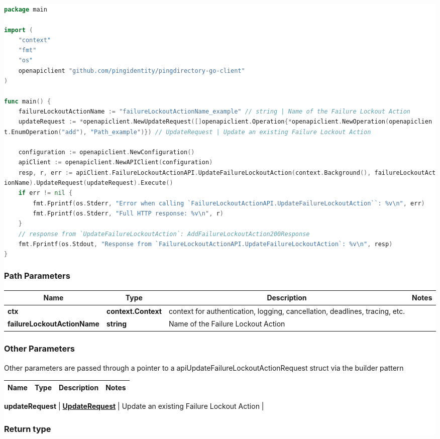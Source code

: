 ```go
package main

import (
    "context"
    "fmt"
    "os"
    openapiclient "github.com/pingidentity/pingdirectory-go-client"
)

func main() {
    failureLockoutActionName := "failureLockoutActionName_example" // string | Name of the Failure Lockout Action
    updateRequest := *openapiclient.NewUpdateRequest([]openapiclient.Operation{*openapiclient.NewOperation(openapiclient.EnumOperation("add"), "Path_example")}) // UpdateRequest | Update an existing Failure Lockout Action

    configuration := openapiclient.NewConfiguration()
    apiClient := openapiclient.NewAPIClient(configuration)
    resp, r, err := apiClient.FailureLockoutActionAPI.UpdateFailureLockoutAction(context.Background(), failureLockoutActionName).UpdateRequest(updateRequest).Execute()
    if err != nil {
        fmt.Fprintf(os.Stderr, "Error when calling `FailureLockoutActionAPI.UpdateFailureLockoutAction``: %v\n", err)
        fmt.Fprintf(os.Stderr, "Full HTTP response: %v\n", r)
    }
    // response from `UpdateFailureLockoutAction`: AddFailureLockoutAction200Response
    fmt.Fprintf(os.Stdout, "Response from `FailureLockoutActionAPI.UpdateFailureLockoutAction`: %v\n", resp)
}
```

### Path Parameters


Name | Type | Description  | Notes
------------- | ------------- | ------------- | -------------
**ctx** | **context.Context** | context for authentication, logging, cancellation, deadlines, tracing, etc.
**failureLockoutActionName** | **string** | Name of the Failure Lockout Action | 

### Other Parameters

Other parameters are passed through a pointer to a apiUpdateFailureLockoutActionRequest struct via the builder pattern


Name | Type | Description  | Notes
------------- | ------------- | ------------- | -------------

 **updateRequest** | [**UpdateRequest**](UpdateRequest.md) | Update an existing Failure Lockout Action | 

### Return type

